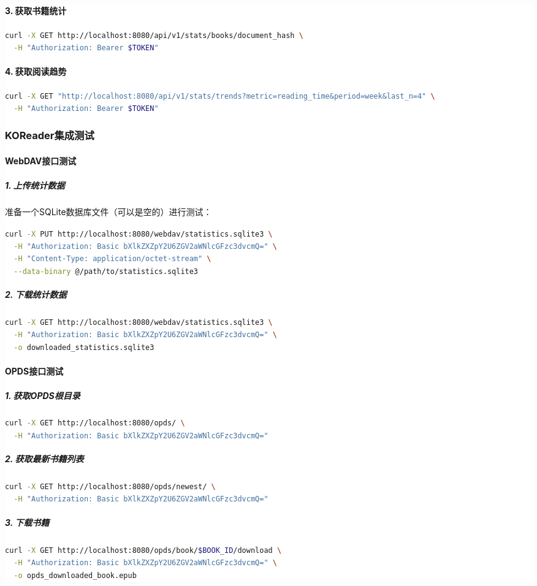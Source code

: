 #### 3. 获取书籍统计

```bash
curl -X GET http://localhost:8080/api/v1/stats/books/document_hash \
  -H "Authorization: Bearer $TOKEN"
```

#### 4. 获取阅读趋势

```bash
curl -X GET "http://localhost:8080/api/v1/stats/trends?metric=reading_time&period=week&last_n=4" \
  -H "Authorization: Bearer $TOKEN"
```

### KOReader集成测试

#### WebDAV接口测试

##### 1. 上传统计数据

准备一个SQLite数据库文件（可以是空的）进行测试：

```bash
curl -X PUT http://localhost:8080/webdav/statistics.sqlite3 \
  -H "Authorization: Basic bXlkZXZpY2U6ZGV2aWNlcGFzc3dvcmQ=" \
  -H "Content-Type: application/octet-stream" \
  --data-binary @/path/to/statistics.sqlite3
```

##### 2. 下载统计数据

```bash
curl -X GET http://localhost:8080/webdav/statistics.sqlite3 \
  -H "Authorization: Basic bXlkZXZpY2U6ZGV2aWNlcGFzc3dvcmQ=" \
  -o downloaded_statistics.sqlite3
```

#### OPDS接口测试

##### 1. 获取OPDS根目录

```bash
curl -X GET http://localhost:8080/opds/ \
  -H "Authorization: Basic bXlkZXZpY2U6ZGV2aWNlcGFzc3dvcmQ="
```

##### 2. 获取最新书籍列表

```bash
curl -X GET http://localhost:8080/opds/newest/ \
  -H "Authorization: Basic bXlkZXZpY2U6ZGV2aWNlcGFzc3dvcmQ="
```

##### 3. 下载书籍

```bash
curl -X GET http://localhost:8080/opds/book/$BOOK_ID/download \
  -H "Authorization: Basic bXlkZXZpY2U6ZGV2aWNlcGFzc3dvcmQ=" \
  -o opds_downloaded_book.epub
```
